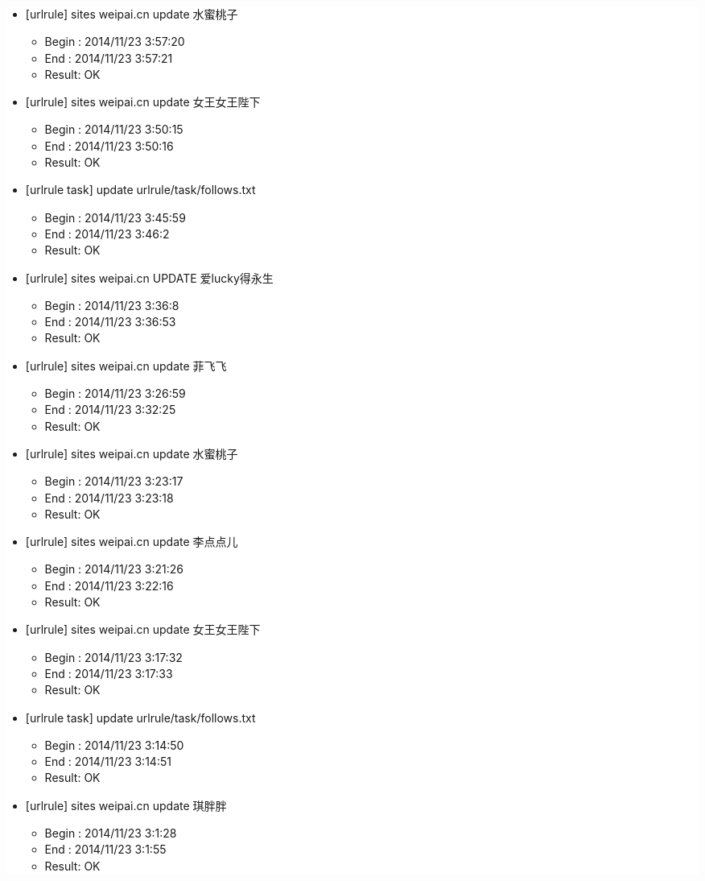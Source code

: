 * [urlrule] sites weipai.cn update 水蜜桃子

    * Begin : 2014/11/23 3:57:20
    * End   : 2014/11/23 3:57:21
    * Result: OK

* [urlrule] sites weipai.cn update 女王女王陛下

    * Begin : 2014/11/23 3:50:15
    * End   : 2014/11/23 3:50:16
    * Result: OK

* [urlrule task] update urlrule/task/follows.txt

    * Begin : 2014/11/23 3:45:59
    * End   : 2014/11/23 3:46:2
    * Result: OK

* [urlrule] sites weipai.cn UPDATE 爱lucky得永生


    * Begin : 2014/11/23 3:36:8
    * End   : 2014/11/23 3:36:53
    * Result: OK

* [urlrule] sites weipai.cn update 菲飞飞

    * Begin : 2014/11/23 3:26:59
    * End   : 2014/11/23 3:32:25
    * Result: OK

* [urlrule] sites weipai.cn update 水蜜桃子

    * Begin : 2014/11/23 3:23:17
    * End   : 2014/11/23 3:23:18
    * Result: OK

* [urlrule] sites weipai.cn update 李点点儿

    * Begin : 2014/11/23 3:21:26
    * End   : 2014/11/23 3:22:16
    * Result: OK

* [urlrule] sites weipai.cn update 女王女王陛下

    * Begin : 2014/11/23 3:17:32
    * End   : 2014/11/23 3:17:33
    * Result: OK

* [urlrule task] update urlrule/task/follows.txt

    * Begin : 2014/11/23 3:14:50
    * End   : 2014/11/23 3:14:51
    * Result: OK

* [urlrule] sites weipai.cn update 琪胖胖

    * Begin : 2014/11/23 3:1:28
    * End   : 2014/11/23 3:1:55
    * Result: OK
